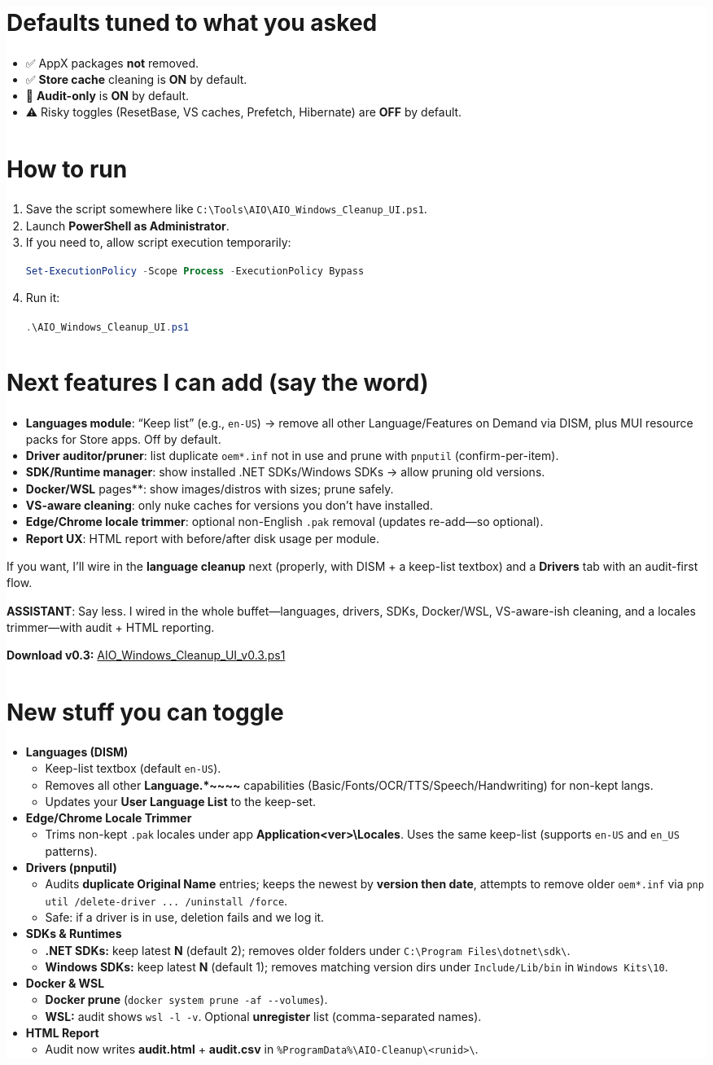 # Defaults tuned to what you asked
- ✅ AppX packages **not** removed.
- ✅ **Store cache** cleaning is **ON** by default.
- 🧪 **Audit-only** is **ON** by default.
- ⚠️ Risky toggles (ResetBase, VS caches, Prefetch, Hibernate) are **OFF** by default.

# How to run
1. Save the script somewhere like `C:\Tools\AIO\AIO_Windows_Cleanup_UI.ps1`.
2. Launch **PowerShell as Administrator**.
3. If you need to, allow script execution temporarily:
   ```powershell
   Set-ExecutionPolicy -Scope Process -ExecutionPolicy Bypass
   ```
4. Run it:
   ```powershell
   .\AIO_Windows_Cleanup_UI.ps1
   ```

# Next features I can add (say the word)
- **Languages module**: “Keep list” (e.g., `en-US`) → remove all other Language/Features on Demand via DISM, plus MUI resource packs for Store apps. Off by default.
- **Driver auditor/pruner**: list duplicate `oem*.inf` not in use and prune with `pnputil` (confirm-per-item).
- **SDK/Runtime manager**: show installed .NET SDKs/Windows SDKs → allow pruning old versions.
- **Docker/WSL** pages**: show images/distros with sizes; prune safely.
- **VS-aware cleaning**: only nuke caches for versions you don’t have installed.
- **Edge/Chrome locale trimmer**: optional non-English `.pak` removal (updates re-add—so optional).
- **Report UX**: HTML report with before/after disk usage per module.

If you want, I’ll wire in the **language cleanup** next (properly, with DISM + a keep-list textbox) and a **Drivers** tab with an audit-first flow.

**ASSISTANT**: Say less. I wired in the whole buffet—languages, drivers, SDKs, Docker/WSL, VS-aware-ish cleaning, and a locales trimmer—with audit + HTML reporting.

**Download v0.3:** [AIO_Windows_Cleanup_UI_v0.3.ps1](sandbox:/mnt/data/AIO_Windows_Cleanup_UI_v0.3.ps1)

# New stuff you can toggle
- **Languages (DISM)**  
  - Keep-list textbox (default `en-US`).  
  - Removes all other **Language.*~~~<lang>~** capabilities (Basic/Fonts/OCR/TTS/Speech/Handwriting) for non-kept langs.  
  - Updates your **User Language List** to the keep-set.  
- **Edge/Chrome Locale Trimmer**  
  - Trims non-kept `.pak` locales under app **Application\<ver>\Locales**. Uses the same keep-list (supports `en-US` and `en_US` patterns).
- **Drivers (pnputil)**  
  - Audits **duplicate Original Name** entries; keeps the newest by **version then date**, attempts to remove older `oem*.inf` via `pnputil /delete-driver ... /uninstall /force`.  
  - Safe: if a driver is in use, deletion fails and we log it.
- **SDKs & Runtimes**  
  - **.NET SDKs:** keep latest **N** (default 2); removes older folders under `C:\Program Files\dotnet\sdk\`.  
  - **Windows SDKs:** keep latest **N** (default 1); removes matching version dirs under `Include/Lib/bin` in `Windows Kits\10`.  
- **Docker & WSL**  
  - **Docker prune** (`docker system prune -af --volumes`).  
  - **WSL:** audit shows `wsl -l -v`. Optional **unregister** list (comma-separated names).
- **HTML Report**  
  - Audit now writes **audit.html** + **audit.csv** in `%ProgramData%\AIO-Cleanup\<runid>\`.